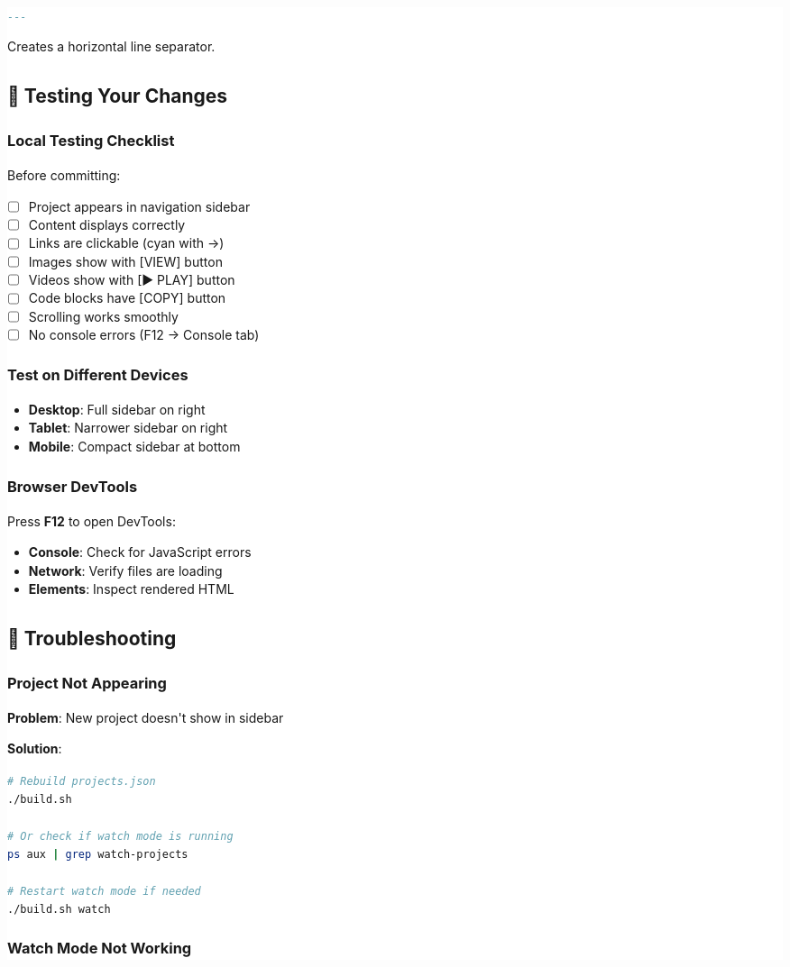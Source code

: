 ```markdown
---
```

Creates a horizontal line separator.

## 🧪 Testing Your Changes

### Local Testing Checklist

Before committing:

- [ ] Project appears in navigation sidebar
- [ ] Content displays correctly
- [ ] Links are clickable (cyan with →)
- [ ] Images show with [VIEW] button
- [ ] Videos show with [▶ PLAY] button
- [ ] Code blocks have [COPY] button
- [ ] Scrolling works smoothly
- [ ] No console errors (F12 → Console tab)

### Test on Different Devices

- **Desktop**: Full sidebar on right
- **Tablet**: Narrower sidebar on right
- **Mobile**: Compact sidebar at bottom

### Browser DevTools

Press **F12** to open DevTools:
- **Console**: Check for JavaScript errors
- **Network**: Verify files are loading
- **Elements**: Inspect rendered HTML

## 🐛 Troubleshooting

### Project Not Appearing

**Problem**: New project doesn't show in sidebar

**Solution**:
```bash
# Rebuild projects.json
./build.sh

# Or check if watch mode is running
ps aux | grep watch-projects

# Restart watch mode if needed
./build.sh watch
```

### Watch Mode Not Working
